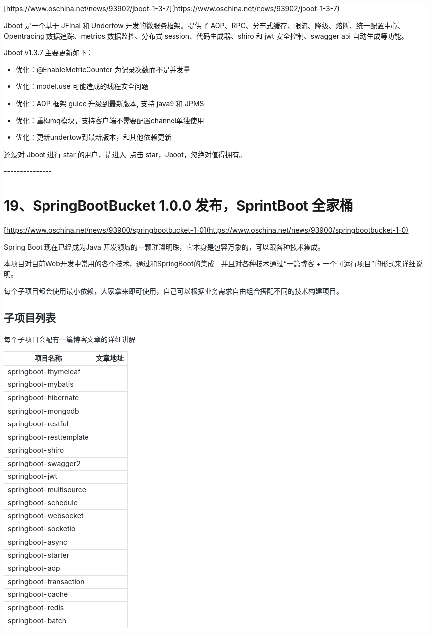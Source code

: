 [https://www.oschina.net/news/93902/jboot-1-3-7](https://www.oschina.net/news/93902/jboot-1-3-7)
<p>Jboot 是一个基于 JFinal 和 Undertow 开发的微服务框架。提供了 AOP、RPC、分布式缓存、限流、降级、熔断、统一配置中心、Opentracing 数据追踪、metrics 数据监控、分布式 session、代码生成器、shiro 和 jwt 安全控制、swagger api 自动生成等功能。<br/></p><p>Jboot v1.3.7 主要更新如下：</p><ul class=" list-paddingleft-2"><li><p>优化：@EnableMetricCounter 为记录次数而不是并发量</p></li><li><p>优化：model.use 可能造成的线程安全问题</p></li><li><p>优化：AOP 框架 guice 升级到最新版本, 支持 java9 和 JPMS</p></li><li><p>优化：重构mq模块，支持客户端不需要配置channel单独使用</p></li><li><p>优化：更新undertow到最新版本，和其他依赖更新</p></li></ul><p>还没对 Jboot 进行 star 的用户，请进入&nbsp;&nbsp;点击 star，Jboot，您绝对值得拥有。</p>
---------------
<h1 id="#title_18" >19、SpringBootBucket 1.0.0 发布，SprintBoot 全家桶</h1>

[https://www.oschina.net/news/93900/springbootbucket-1-0](https://www.oschina.net/news/93900/springbootbucket-1-0)
<p style="color:#24292E;font-family:-apple-system, BlinkMacSystemFont, &quot;font-size:16px;">
	Spring Boot 现在已经成为Java 开发领域的一颗璀璨明珠，它本身是包容万象的，可以跟各种技术集成。</p><p style="color:#24292E;font-family:-apple-system, BlinkMacSystemFont, &quot;font-size:16px;">
	本项目对目前Web开发中常用的各个技术，通过和SpringBoot的集成，并且对各种技术通过“一篇博客 + 一个可运行项目”的形式来详细说明。</p><p style="color:#24292E;font-family:-apple-system, BlinkMacSystemFont, &quot;font-size:16px;">
	每个子项目都会使用最小依赖，大家拿来即可使用，自己可以根据业务需求自由组合搭配不同的技术构建项目。</p><h2 style="color:#24292E;font-family:-apple-system, BlinkMacSystemFont, &quot;">子项目列表</h2><p style="color:#24292E;font-family:-apple-system, BlinkMacSystemFont, &quot;font-size:16px;">
	每个子项目会配有一篇博客文章的详细讲解&nbsp;</p><table style="width:888px;color:#24292E;font-family:-apple-system, BlinkMacSystemFont, &quot;font-size:16px;"><tbody><tr><th style="border:1px solid #DFE2E5;">
					项目名称				</th><th style="border:1px solid #DFE2E5;">
					文章地址				</th></tr></tbody><tbody><tr><td style="border:1px solid #DFE2E5;">
					springboot-thymeleaf				</td><td style="border:1px solid #DFE2E5;"></td></tr><tr><td style="border:1px solid #DFE2E5;">
					springboot-mybatis				</td><td style="border:1px solid #DFE2E5;"></td></tr><tr><td style="border:1px solid #DFE2E5;">
					springboot-hibernate				</td><td style="border:1px solid #DFE2E5;"></td></tr><tr><td style="border:1px solid #DFE2E5;">
					springboot-mongodb				</td><td style="border:1px solid #DFE2E5;"></td></tr><tr><td style="border:1px solid #DFE2E5;">
					springboot-restful				</td><td style="border:1px solid #DFE2E5;"></td></tr><tr><td style="border:1px solid #DFE2E5;">
					springboot-resttemplate				</td><td style="border:1px solid #DFE2E5;"></td></tr><tr><td style="border:1px solid #DFE2E5;">
					springboot-shiro				</td><td style="border:1px solid #DFE2E5;"></td></tr><tr><td style="border:1px solid #DFE2E5;">
					springboot-swagger2				</td><td style="border:1px solid #DFE2E5;"></td></tr><tr><td style="border:1px solid #DFE2E5;">
					springboot-jwt				</td><td style="border:1px solid #DFE2E5;"></td></tr><tr><td style="border:1px solid #DFE2E5;">
					springboot-multisource				</td><td style="border:1px solid #DFE2E5;"></td></tr><tr><td style="border:1px solid #DFE2E5;">
					springboot-schedule				</td><td style="border:1px solid #DFE2E5;"></td></tr><tr><td style="border:1px solid #DFE2E5;">
					springboot-websocket				</td><td style="border:1px solid #DFE2E5;"></td></tr><tr><td style="border:1px solid #DFE2E5;">
					springboot-socketio				</td><td style="border:1px solid #DFE2E5;"></td></tr><tr><td style="border:1px solid #DFE2E5;">
					springboot-async				</td><td style="border:1px solid #DFE2E5;"></td></tr><tr><td style="border:1px solid #DFE2E5;">
					springboot-starter				</td><td style="border:1px solid #DFE2E5;"></td></tr><tr><td style="border:1px solid #DFE2E5;">
					springboot-aop				</td><td style="border:1px solid #DFE2E5;"></td></tr><tr><td style="border:1px solid #DFE2E5;">
					springboot-transaction				</td><td style="border:1px solid #DFE2E5;"></td></tr><tr><td style="border:1px solid #DFE2E5;">
					springboot-cache				</td><td style="border:1px solid #DFE2E5;"></td></tr><tr><td style="border:1px solid #DFE2E5;">
					springboot-redis				</td><td style="border:1px solid #DFE2E5;"></td></tr><tr><td style="border:1px solid #DFE2E5;">
					springboot-batch				</td><td style="border:1px solid #DFE2E5;"></td></tr><tr><td style="border:1px solid #DFE2E5;">